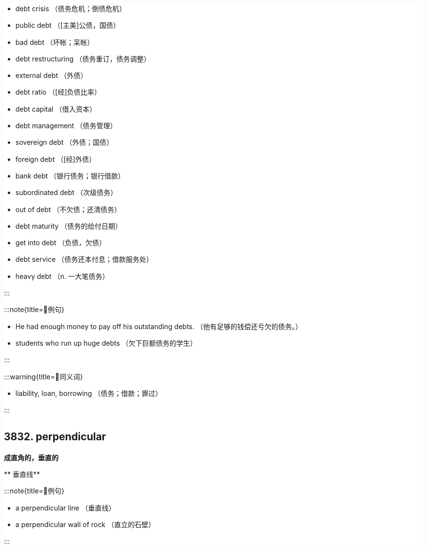 - debt crisis （债务危机；倒债危机）

- public debt （[主美]公债，国债）

- bad debt （坏帐；呆帐）

- debt restructuring （债务重订，债务调整）

- external debt （外债）

- debt ratio （[经]负债比率）

- debt capital （借入资本）

- debt management （债务管理）

- sovereign debt （外债；国债）

- foreign debt （[经]外债）

- bank debt （银行债务；银行借款）

- subordinated debt （次级债务）

- out of debt （不欠债；还清债务）

- debt maturity （债务的给付日期）

- get into debt （负债，欠债）

- debt service （债务还本付息；借款服务处）

- heavy debt （n. 一大笔债务）

:::

:::note{title=🎤例句}

- He had enough money to pay off his outstanding debts. （他有足够的钱偿还亏欠的债务。）

- students who run up huge debts （欠下巨额债务的学生）

:::

:::warning{title=🤔同义词}

- liability, loan, borrowing （债务；借款；罪过）

:::


## 3832. perpendicular

**成直角的，垂直的**

** 垂直线**

:::note{title=🎤例句}

- a perpendicular line （垂直线）

- a perpendicular wall of rock （直立的石壁）

:::
